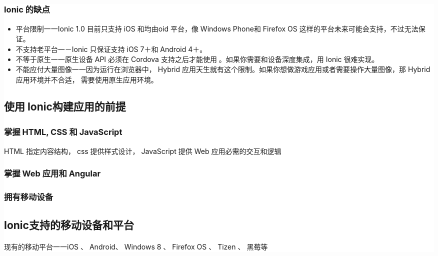 ### Ionic 的缺点

- 平台限制一一Ionic 1.0 目前只支持 iOS 和均由oid 平台，像 Windows Phone和 Firefox OS 这样的平台未来可能会支持，不过无法保证。
- 不支持老平台一－Ionic 只保证支持 iOS 7＋和 Android 4＋。
- 不等于原生一一原生设备 API 必须在 Cordova 支持之后才能使用 。如果你需要和设备深度集成，用 Ionic 很难实现。
- 不能应付大量图像一一因为运行在浏览器中， Hybrid 应用天生就有这个限制。如果你想做游戏应用或者需要操作大量图像，那 Hybrid 应用环境并不合适， 需要使用原生应用环境。

## 使用 Ionic构建应用的前提

### 掌握 HTML, CSS 和 JavaScript

 HTML 指定内容结构， css 提供样式设计， JavaScript 提供 Web 应用必需的交互和逻辑

### 掌握 Web 应用和 Angular

### 拥有移动设备

## Ionic支持的移动设备和平台

现有的移动平台一一iOS 、 Android、 Windows 8 、 Firefox OS 、 Tizen 、 黑莓等